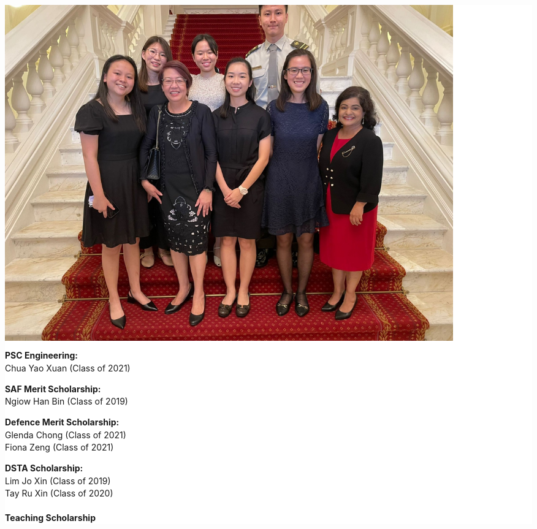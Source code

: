 <img src="/images/MINDEF.jpeg" align=left style="width:85%">
<br clear=left>

**PSC Engineering:**  <br>
Chua Yao Xuan (Class of 2021)

**SAF Merit Scholarship:**<br>
Ngiow Han Bin (Class of 2019)

**Defence Merit Scholarship:**<br>
Glenda Chong (Class of 2021) <br>
Fiona Zeng (Class of 2021)

**DSTA Scholarship:**<br>
Lim Jo Xin (Class of 2019) <br>
Tay Ru Xin (Class of 2020)

#### Teaching Scholarship
